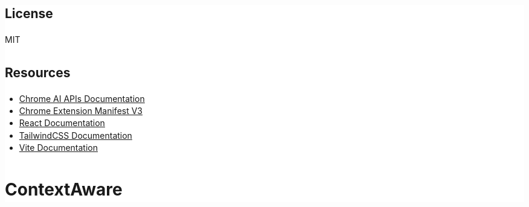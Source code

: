 ## License

MIT

## Resources

- [Chrome AI APIs Documentation](https://developer.chrome.com/docs/ai)
- [Chrome Extension Manifest V3](https://developer.chrome.com/docs/extensions/mv3/)
- [React Documentation](https://react.dev)
- [TailwindCSS Documentation](https://tailwindcss.com)
- [Vite Documentation](https://vitejs.dev)
# ContextAware
